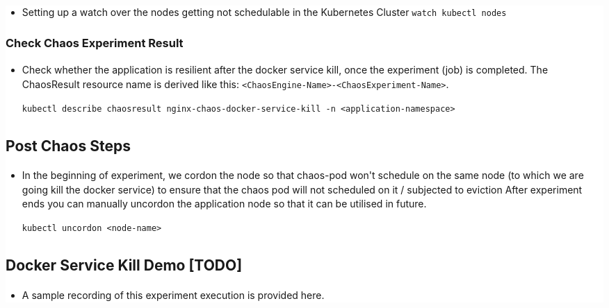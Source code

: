 - Setting up a watch over the nodes getting not schedulable in the Kubernetes Cluster
  `watch kubectl nodes`

### Check Chaos Experiment Result

- Check whether the application is resilient after the docker service kill, once the experiment (job) is completed. The ChaosResult resource name is derived like this: `<ChaosEngine-Name>-<ChaosExperiment-Name>`.

  `kubectl describe chaosresult nginx-chaos-docker-service-kill -n <application-namespace>`

## Post Chaos Steps

- In the beginning of experiment, we cordon the node so that chaos-pod won't schedule on the same node (to which we are going kill the docker service) to ensure that the chaos pod will not scheduled on it / subjected to eviction
After experiment ends you can manually uncordon the application node so that it can be utilised in future.

  `kubectl uncordon <node-name>`

## Docker Service Kill Demo [TODO]

- A sample recording of this experiment execution is provided here.
